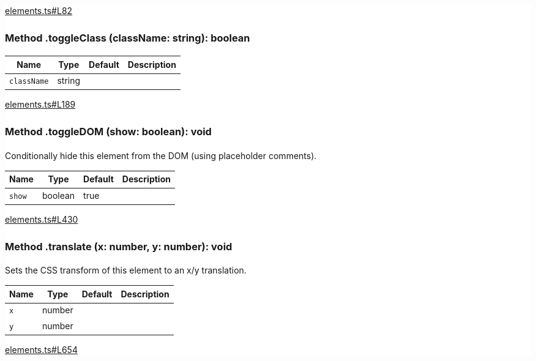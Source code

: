
</div>

<div class="docs-item" markdown="1">

<div><a class="source" target="_blank" href="https://github.com/mathigon/boost.js/tree/master/src/elements.ts#L82">elements.ts#L82</a></div>

### <span class="pill">Method</span> .toggleClass <span class="signature">(className: string): boolean</span>

| Name | Type | Default | Description |
| --- | --- | --- | --- |
| `className` | string |  |  |


</div>

<div class="docs-item" markdown="1">

<div><a class="source" target="_blank" href="https://github.com/mathigon/boost.js/tree/master/src/elements.ts#L189">elements.ts#L189</a></div>

### <span class="pill">Method</span> .toggleDOM <span class="signature">(show: boolean): void</span>

Conditionally hide this element from the DOM (using placeholder comments).

| Name | Type | Default | Description |
| --- | --- | --- | --- |
| `show` | boolean | true |  |


</div>

<div class="docs-item" markdown="1">

<div><a class="source" target="_blank" href="https://github.com/mathigon/boost.js/tree/master/src/elements.ts#L430">elements.ts#L430</a></div>

### <span class="pill">Method</span> .translate <span class="signature">(x: number, y: number): void</span>

Sets the CSS transform of this element to an x/y translation.

| Name | Type | Default | Description |
| --- | --- | --- | --- |
| `x` | number |  |  |
| `y` | number |  |  |


</div>

<div class="docs-item" markdown="1">

<div><a class="source" target="_blank" href="https://github.com/mathigon/boost.js/tree/master/src/elements.ts#L654">elements.ts#L654</a></div>
